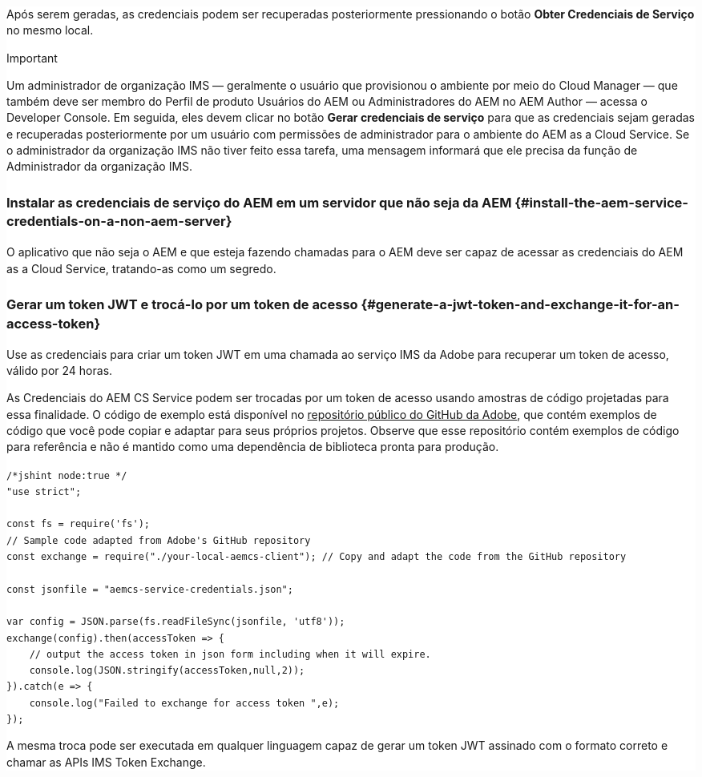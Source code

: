 Após serem geradas, as credenciais podem ser recuperadas posteriormente pressionando o botão **Obter Credenciais de Serviço** no mesmo local.

>[!IMPORTANT]
>
>Um administrador de organização IMS — geralmente o usuário que provisionou o ambiente por meio do Cloud Manager — que também deve ser membro do Perfil de produto Usuários do AEM ou Administradores do AEM no AEM Author — acessa o Developer Console. Em seguida, eles devem clicar no botão **Gerar credenciais de serviço** para que as credenciais sejam geradas e recuperadas posteriormente por um usuário com permissões de administrador para o ambiente do AEM as a Cloud Service. Se o administrador da organização IMS não tiver feito essa tarefa, uma mensagem informará que ele precisa da função de Administrador da organização IMS.

### Instalar as credenciais de serviço do AEM em um servidor que não seja da AEM {#install-the-aem-service-credentials-on-a-non-aem-server}

O aplicativo que não seja o AEM e que esteja fazendo chamadas para o AEM deve ser capaz de acessar as credenciais do AEM as a Cloud Service, tratando-as como um segredo.

### Gerar um token JWT e trocá-lo por um token de acesso {#generate-a-jwt-token-and-exchange-it-for-an-access-token}

Use as credenciais para criar um token JWT em uma chamada ao serviço IMS da Adobe para recuperar um token de acesso, válido por 24 horas.

As Credenciais do AEM CS Service podem ser trocadas por um token de acesso usando amostras de código projetadas para essa finalidade. O código de exemplo está disponível no [repositório público do GitHub da Adobe](https://github.com/adobe/aemcs-api-client-lib), que contém exemplos de código que você pode copiar e adaptar para seus próprios projetos. Observe que esse repositório contém exemplos de código para referência e não é mantido como uma dependência de biblioteca pronta para produção.

```
/*jshint node:true */
"use strict";

const fs = require('fs');
// Sample code adapted from Adobe's GitHub repository
const exchange = require("./your-local-aemcs-client"); // Copy and adapt the code from the GitHub repository

const jsonfile = "aemcs-service-credentials.json";

var config = JSON.parse(fs.readFileSync(jsonfile, 'utf8'));
exchange(config).then(accessToken => {
    // output the access token in json form including when it will expire.
    console.log(JSON.stringify(accessToken,null,2));
}).catch(e => {
    console.log("Failed to exchange for access token ",e);
});
```

A mesma troca pode ser executada em qualquer linguagem capaz de gerar um token JWT assinado com o formato correto e chamar as APIs IMS Token Exchange.
